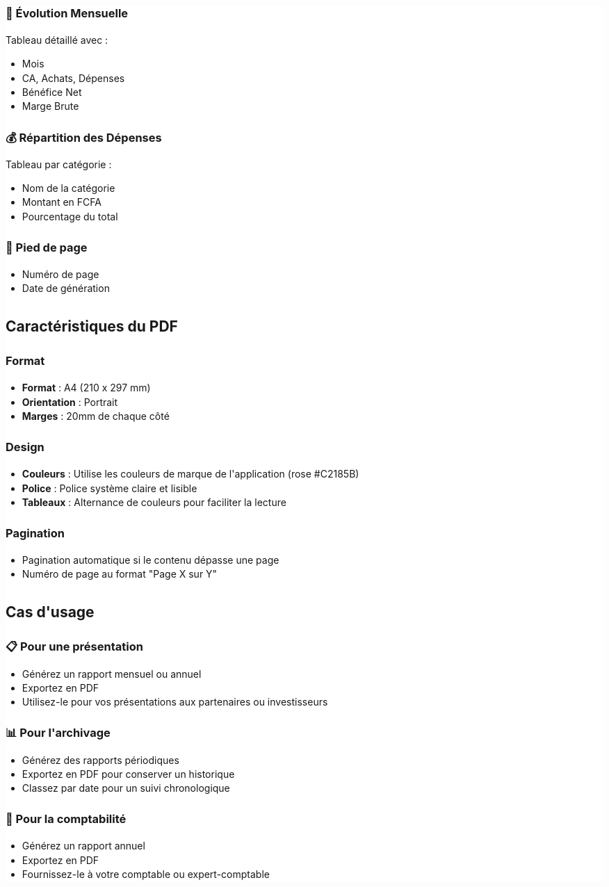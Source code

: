 ### 📅 Évolution Mensuelle
Tableau détaillé avec :
- Mois
- CA, Achats, Dépenses
- Bénéfice Net
- Marge Brute

### 💰 Répartition des Dépenses
Tableau par catégorie :
- Nom de la catégorie
- Montant en FCFA
- Pourcentage du total

### 📄 Pied de page
- Numéro de page
- Date de génération

## Caractéristiques du PDF

### Format
- **Format** : A4 (210 x 297 mm)
- **Orientation** : Portrait
- **Marges** : 20mm de chaque côté

### Design
- **Couleurs** : Utilise les couleurs de marque de l'application (rose #C2185B)
- **Police** : Police système claire et lisible
- **Tableaux** : Alternance de couleurs pour faciliter la lecture

### Pagination
- Pagination automatique si le contenu dépasse une page
- Numéro de page au format "Page X sur Y"

## Cas d'usage

### 📋 Pour une présentation
- Générez un rapport mensuel ou annuel
- Exportez en PDF
- Utilisez-le pour vos présentations aux partenaires ou investisseurs

### 📊 Pour l'archivage
- Générez des rapports périodiques
- Exportez en PDF pour conserver un historique
- Classez par date pour un suivi chronologique

### 💼 Pour la comptabilité
- Générez un rapport annuel
- Exportez en PDF
- Fournissez-le à votre comptable ou expert-comptable
